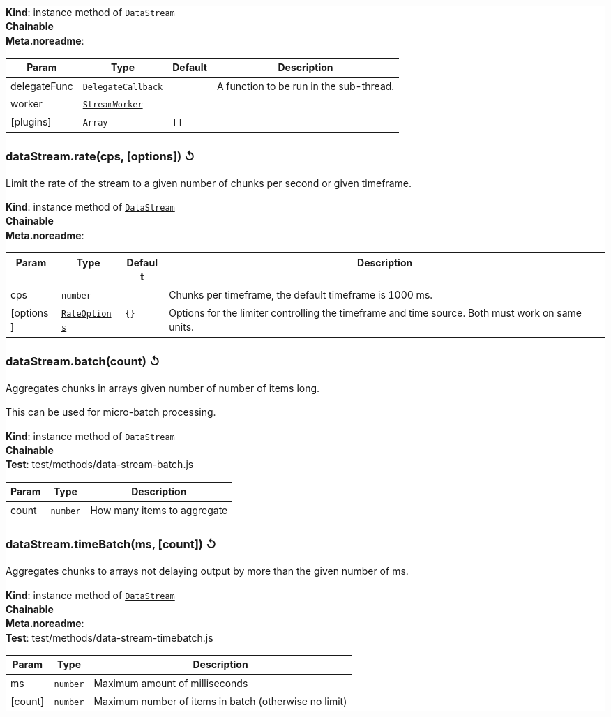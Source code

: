 **Kind**: instance method of [<code>DataStream</code>](#module_scramjet.DataStream)  
**Chainable**  
**Meta.noreadme**:   

| Param | Type | Default | Description |
| --- | --- | --- | --- |
| delegateFunc | [<code>DelegateCallback</code>](definitions.md#module_scramjet..DelegateCallback) |  | A function to be run in the sub-thread. |
| worker | [<code>StreamWorker</code>](stream-worker.md#module_scramjet.StreamWorker) |  |  |
| [plugins] | <code>Array</code> | <code>[]</code> |  |

<a name="module_scramjet.DataStream+rate"></a>

### dataStream.rate(cps, [options]) ↺
Limit the rate of the stream to a given number of chunks per second or given timeframe.

**Kind**: instance method of [<code>DataStream</code>](#module_scramjet.DataStream)  
**Chainable**  
**Meta.noreadme**:   

| Param | Type | Default | Description |
| --- | --- | --- | --- |
| cps | <code>number</code> |  | Chunks per timeframe, the default timeframe is 1000 ms. |
| [options] | [<code>RateOptions</code>](definitions.md#module_scramjet..RateOptions) | <code>{}</code> | Options for the limiter controlling the timeframe and time source. Both must work on same units. |

<a name="module_scramjet.DataStream+batch"></a>

### dataStream.batch(count) ↺
Aggregates chunks in arrays given number of number of items long.

This can be used for micro-batch processing.

**Kind**: instance method of [<code>DataStream</code>](#module_scramjet.DataStream)  
**Chainable**  
**Test**: test/methods/data-stream-batch.js  

| Param | Type | Description |
| --- | --- | --- |
| count | <code>number</code> | How many items to aggregate |

<a name="module_scramjet.DataStream+timeBatch"></a>

### dataStream.timeBatch(ms, [count]) ↺
Aggregates chunks to arrays not delaying output by more than the given number of ms.

**Kind**: instance method of [<code>DataStream</code>](#module_scramjet.DataStream)  
**Chainable**  
**Meta.noreadme**:   
**Test**: test/methods/data-stream-timebatch.js  

| Param | Type | Description |
| --- | --- | --- |
| ms | <code>number</code> | Maximum amount of milliseconds |
| [count] | <code>number</code> | Maximum number of items in batch (otherwise no limit) |
